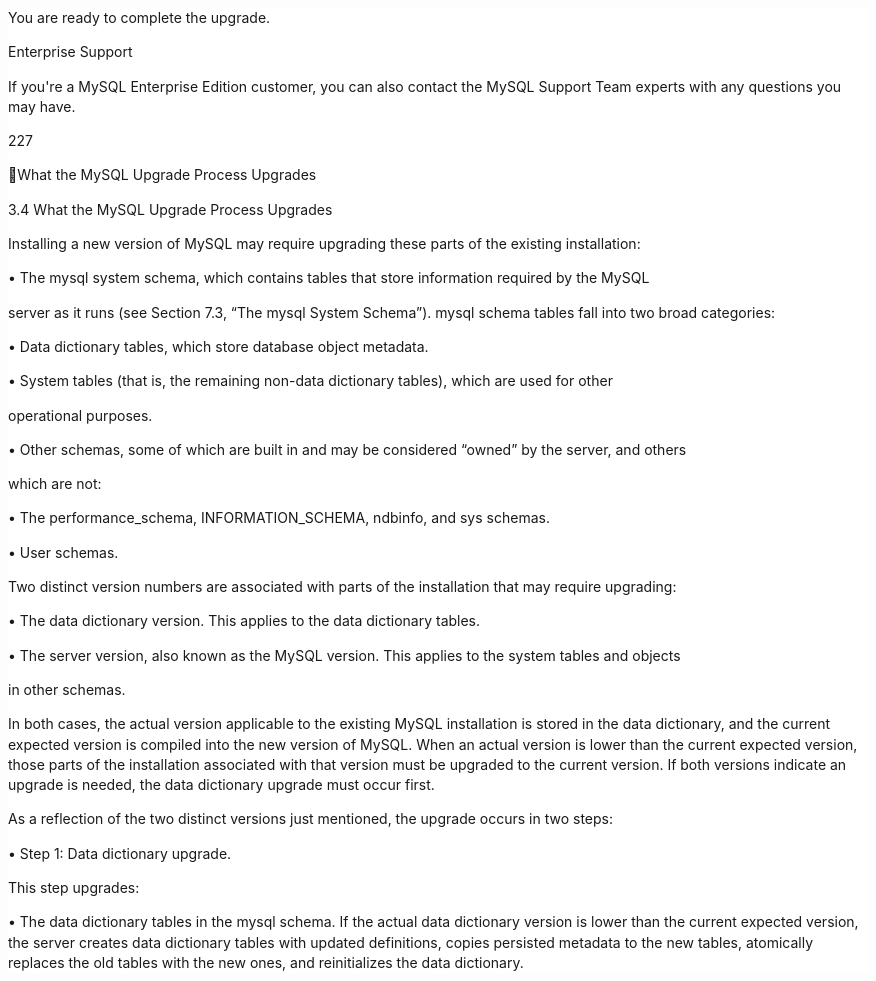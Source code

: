You are ready to complete the upgrade.

Enterprise Support

If you're a MySQL Enterprise Edition customer, you can also contact the MySQL Support Team experts
with any questions you may have.

227

What the MySQL Upgrade Process Upgrades

3.4 What the MySQL Upgrade Process Upgrades

Installing a new version of MySQL may require upgrading these parts of the existing installation:

• The mysql system schema, which contains tables that store information required by the MySQL

server as it runs (see Section 7.3, “The mysql System Schema”). mysql schema tables fall into two
broad categories:

• Data dictionary tables, which store database object metadata.

• System tables (that is, the remaining non-data dictionary tables), which are used for other

operational purposes.

• Other schemas, some of which are built in and may be considered “owned” by the server, and others

which are not:

• The performance_schema, INFORMATION_SCHEMA, ndbinfo, and sys schemas.

• User schemas.

Two distinct version numbers are associated with parts of the installation that may require upgrading:

• The data dictionary version. This applies to the data dictionary tables.

• The server version, also known as the MySQL version. This applies to the system tables and objects

in other schemas.

In both cases, the actual version applicable to the existing MySQL installation is stored in the data
dictionary, and the current expected version is compiled into the new version of MySQL. When an
actual version is lower than the current expected version, those parts of the installation associated with
that version must be upgraded to the current version. If both versions indicate an upgrade is needed,
the data dictionary upgrade must occur first.

As a reflection of the two distinct versions just mentioned, the upgrade occurs in two steps:

• Step 1: Data dictionary upgrade.

This step upgrades:

• The data dictionary tables in the mysql schema. If the actual data dictionary version is lower than
the current expected version, the server creates data dictionary tables with updated definitions,
copies persisted metadata to the new tables, atomically replaces the old tables with the new ones,
and reinitializes the data dictionary.
